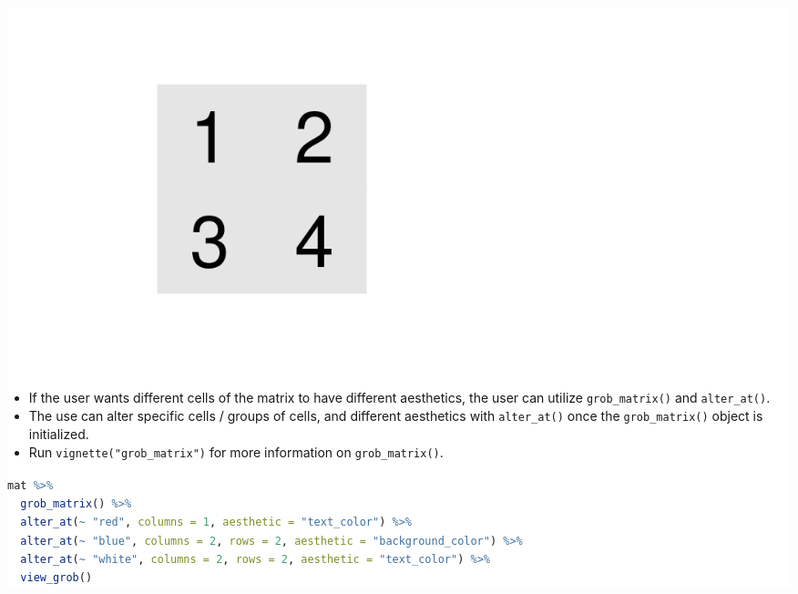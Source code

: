 <img src="man/figures/README-first_matrix-1.png" width="65%" />

-   If the user wants different cells of the matrix to have different
    aesthetics, the user can utilize `grob_matrix()` and `alter_at()`.
-   The use can alter specific cells / groups of cells, and different
    aesthetics with `alter_at()` once the `grob_matrix()` object is
    initialized.
-   Run `vignette("grob_matrix")` for more information on
    `grob_matrix()`.

``` r
mat %>%
  grob_matrix() %>%
  alter_at(~ "red", columns = 1, aesthetic = "text_color") %>%
  alter_at(~ "blue", columns = 2, rows = 2, aesthetic = "background_color") %>%
  alter_at(~ "white", columns = 2, rows = 2, aesthetic = "text_color") %>%
  view_grob()
```
